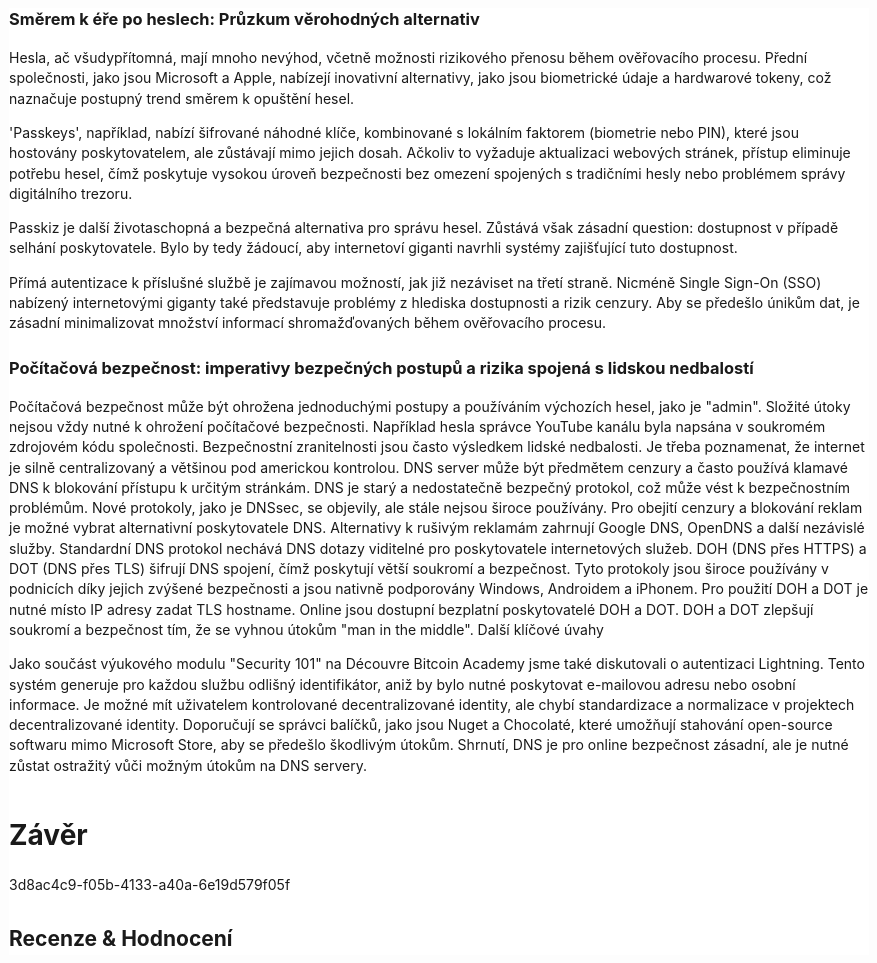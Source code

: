 ### Směrem k éře po heslech: Průzkum věrohodných alternativ

Hesla, ač všudypřítomná, mají mnoho nevýhod, včetně možnosti rizikového přenosu během ověřovacího procesu. Přední společnosti, jako jsou Microsoft a Apple, nabízejí inovativní alternativy, jako jsou biometrické údaje a hardwarové tokeny, což naznačuje postupný trend směrem k opuštění hesel.

'Passkeys', například, nabízí šifrované náhodné klíče, kombinované s lokálním faktorem (biometrie nebo PIN), které jsou hostovány poskytovatelem, ale zůstávají mimo jejich dosah. Ačkoliv to vyžaduje aktualizaci webových stránek, přístup eliminuje potřebu hesel, čímž poskytuje vysokou úroveň bezpečnosti bez omezení spojených s tradičními hesly nebo problémem správy digitálního trezoru.

Passkiz je další životaschopná a bezpečná alternativa pro správu hesel. Zůstává však zásadní question: dostupnost v případě selhání poskytovatele. Bylo by tedy žádoucí, aby internetoví giganti navrhli systémy zajišťující tuto dostupnost.

Přímá autentizace k příslušné službě je zajímavou možností, jak již nezáviset na třetí straně. Nicméně Single Sign-On (SSO) nabízený internetovými giganty také představuje problémy z hlediska dostupnosti a rizik cenzury. Aby se předešlo únikům dat, je zásadní minimalizovat množství informací shromažďovaných během ověřovacího procesu.

### Počítačová bezpečnost: imperativy bezpečných postupů a rizika spojená s lidskou nedbalostí

Počítačová bezpečnost může být ohrožena jednoduchými postupy a používáním výchozích hesel, jako je "admin". Složité útoky nejsou vždy nutné k ohrožení počítačové bezpečnosti. Například hesla správce YouTube kanálu byla napsána v soukromém zdrojovém kódu společnosti. Bezpečnostní zranitelnosti jsou často výsledkem lidské nedbalosti.
Je třeba poznamenat, že internet je silně centralizovaný a většinou pod americkou kontrolou. DNS server může být předmětem cenzury a často používá klamavé DNS k blokování přístupu k určitým stránkám. DNS je starý a nedostatečně bezpečný protokol, což může vést k bezpečnostním problémům. Nové protokoly, jako je DNSsec, se objevily, ale stále nejsou široce používány. Pro obejití cenzury a blokování reklam je možné vybrat alternativní poskytovatele DNS.
Alternativy k rušivým reklamám zahrnují Google DNS, OpenDNS a další nezávislé služby. Standardní DNS protokol nechává DNS dotazy viditelné pro poskytovatele internetových služeb. DOH (DNS přes HTTPS) a DOT (DNS přes TLS) šifrují DNS spojení, čímž poskytují větší soukromí a bezpečnost. Tyto protokoly jsou široce používány v podnicích díky jejich zvýšené bezpečnosti a jsou nativně podporovány Windows, Androidem a iPhonem. Pro použití DOH a DOT je nutné místo IP adresy zadat TLS hostname. Online jsou dostupní bezplatní poskytovatelé DOH a DOT. DOH a DOT zlepšují soukromí a bezpečnost tím, že se vyhnou útokům "man in the middle". Další klíčové úvahy

Jako součást výukového modulu "Security 101" na Découvre Bitcoin Academy jsme také diskutovali o autentizaci Lightning. Tento systém generuje pro každou službu odlišný identifikátor, aniž by bylo nutné poskytovat e-mailovou adresu nebo osobní informace. Je možné mít uživatelem kontrolované decentralizované identity, ale chybí standardizace a normalizace v projektech decentralizované identity. Doporučují se správci balíčků, jako jsou Nuget a Chocolaté, které umožňují stahování open-source softwaru mimo Microsoft Store, aby se předešlo škodlivým útokům. Shrnutí, DNS je pro online bezpečnost zásadní, ale je nutné zůstat ostražitý vůči možným útokům na DNS servery.

# Závěr

<partId>3d8ac4c9-f05b-4133-a40a-6e19d579f05f</partId>

## Recenze & Hodnocení
